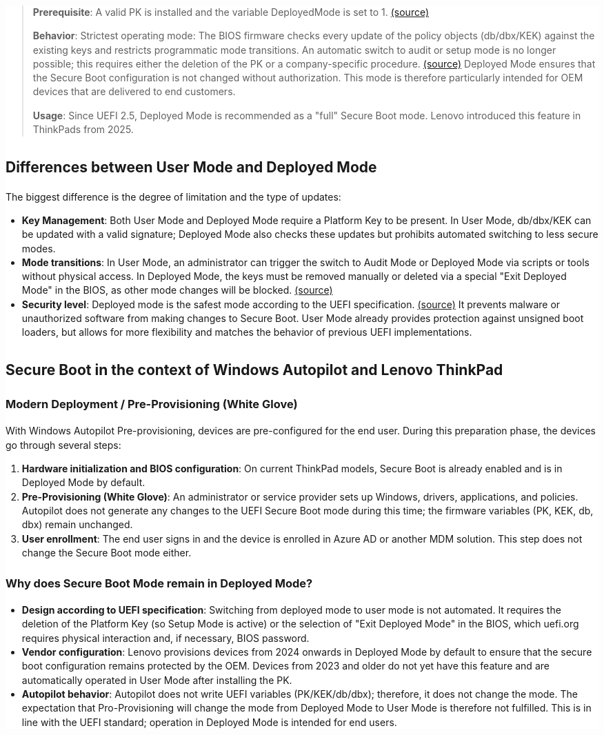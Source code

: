 > **Prerequisite**: A valid PK is installed and the variable DeployedMode is set to 1. [(source)](https://uefi.org/specs/UEFI/2.9_A/32_Secure_Boot_and_Driver_Signing.html#:~:text=32)
>
> **Behavior**: Strictest operating mode: The BIOS firmware checks every update of the policy objects (db/dbx/KEK) against the existing keys and restricts programmatic mode transitions. An automatic switch to audit or setup mode is no longer possible; this requires either the deletion of the PK or a company-specific procedure. [(source)](https://uefi.org/specs/UEFI/2.9_A/32_Secure_Boot_and_Driver_Signing.html#:~:text=Deployed%20Mode%20is%20the%20most,the%20PK%2C%20which%20is%20authenticated) Deployed Mode ensures that the Secure Boot configuration is not changed without authorization. This mode is therefore particularly intended for OEM devices that are delivered to end customers.
>
> **Usage**: Since UEFI 2.5, Deployed Mode is recommended as a "full" Secure Boot mode. Lenovo introduced this feature in ThinkPads from 2025.

## Differences between User Mode and Deployed Mode

The biggest difference is the degree of limitation and the type of updates:

- **Key Management**: Both User Mode and Deployed Mode require a Platform Key to be present. In User Mode, db/dbx/KEK can be updated with a valid signature; Deployed Mode also checks these updates but prohibits automated switching to less secure modes.
- **Mode transitions**: In User Mode, an administrator can trigger the switch to Audit Mode or Deployed Mode via scripts or tools without physical access. In Deployed Mode, the keys must be removed manually or deleted via a special "Exit Deployed Mode" in the BIOS, as other mode changes will be blocked. [(source)](https://uefi.org/specs/UEFI/2.9_A/32_Secure_Boot_and_Driver_Signing.html#:~:text=Deployed%20Mode%20is%20the%20most,the%20PK%2C%20which%20is%20authenticated)
- **Security level**: Deployed mode is the safest mode according to the UEFI specification. [(source)](https://uefi.org/specs/UEFI/2.9_A/32_Secure_Boot_and_Driver_Signing.html#:~:text=Deployed%20Mode%20is%20the%20most,the%20PK%2C%20which%20is%20authenticated) It prevents malware or unauthorized software from making changes to Secure Boot. User Mode already provides protection against unsigned boot loaders, but allows for more flexibility and matches the behavior of previous UEFI implementations.

## Secure Boot in the context of Windows Autopilot and Lenovo ThinkPad

### Modern Deployment / Pre-Provisioning (White Glove)

With Windows Autopilot Pre-provisioning, devices are pre-configured for the end user. During this preparation phase, the devices go through several steps:

1.	**Hardware initialization and BIOS configuration**: On current ThinkPad models, Secure Boot is already enabled and is in Deployed Mode by default.
2.	**Pre-Provisioning (White Glove)**: An administrator or service provider sets up Windows, drivers, applications, and policies. Autopilot does not generate any changes to the UEFI Secure Boot mode during this time; the firmware variables (PK, KEK, db, dbx) remain unchanged.
3.	**User enrollment**: The end user signs in and the device is enrolled in Azure AD or another MDM solution. This step does not change the Secure Boot mode either.

### Why does Secure Boot Mode remain in Deployed Mode?

- **Design according to UEFI specification**: Switching from deployed mode to user mode is not automated. It requires the deletion of the Platform Key (so Setup Mode is active) or the selection of "Exit Deployed Mode" in the BIOS, which uefi.org requires physical interaction and, if necessary, BIOS password.
- **Vendor configuration**: Lenovo provisions devices from 2024 onwards in Deployed Mode by default to ensure that the secure boot configuration remains protected by the OEM. Devices from 2023 and older do not yet have this feature and are automatically operated in User Mode after installing the PK.
- **Autopilot behavior**: Autopilot does not write UEFI variables (PK/KEK/db/dbx); therefore, it does not change the mode. The expectation that Pro-Provisioning will change the mode from Deployed Mode to User Mode is therefore not fulfilled. This is in line with the UEFI standard; operation in Deployed Mode is intended for end users.
